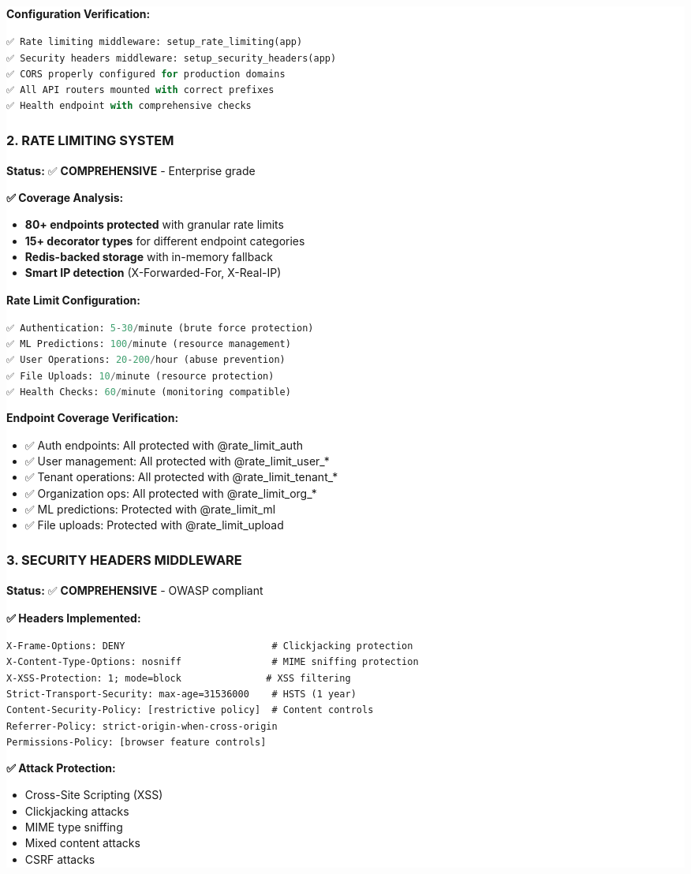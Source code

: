 **Configuration Verification:**
```python
✅ Rate limiting middleware: setup_rate_limiting(app)
✅ Security headers middleware: setup_security_headers(app)
✅ CORS properly configured for production domains
✅ All API routers mounted with correct prefixes
✅ Health endpoint with comprehensive checks
```

### **2. RATE LIMITING SYSTEM**
**Status:** ✅ **COMPREHENSIVE** - Enterprise grade

**✅ Coverage Analysis:**
- **80+ endpoints protected** with granular rate limits
- **15+ decorator types** for different endpoint categories
- **Redis-backed storage** with in-memory fallback
- **Smart IP detection** (X-Forwarded-For, X-Real-IP)

**Rate Limit Configuration:**
```python
✅ Authentication: 5-30/minute (brute force protection)
✅ ML Predictions: 100/minute (resource management)
✅ User Operations: 20-200/hour (abuse prevention)
✅ File Uploads: 10/minute (resource protection)
✅ Health Checks: 60/minute (monitoring compatible)
```

**Endpoint Coverage Verification:**
- ✅ Auth endpoints: All protected with @rate_limit_auth
- ✅ User management: All protected with @rate_limit_user_*
- ✅ Tenant operations: All protected with @rate_limit_tenant_*
- ✅ Organization ops: All protected with @rate_limit_org_*
- ✅ ML predictions: Protected with @rate_limit_ml
- ✅ File uploads: Protected with @rate_limit_upload

### **3. SECURITY HEADERS MIDDLEWARE**
**Status:** ✅ **COMPREHENSIVE** - OWASP compliant

**✅ Headers Implemented:**
```http
X-Frame-Options: DENY                          # Clickjacking protection
X-Content-Type-Options: nosniff                # MIME sniffing protection
X-XSS-Protection: 1; mode=block               # XSS filtering
Strict-Transport-Security: max-age=31536000    # HSTS (1 year)
Content-Security-Policy: [restrictive policy]  # Content controls
Referrer-Policy: strict-origin-when-cross-origin
Permissions-Policy: [browser feature controls]
```

**✅ Attack Protection:**
- Cross-Site Scripting (XSS)
- Clickjacking attacks
- MIME type sniffing
- Mixed content attacks
- CSRF attacks
